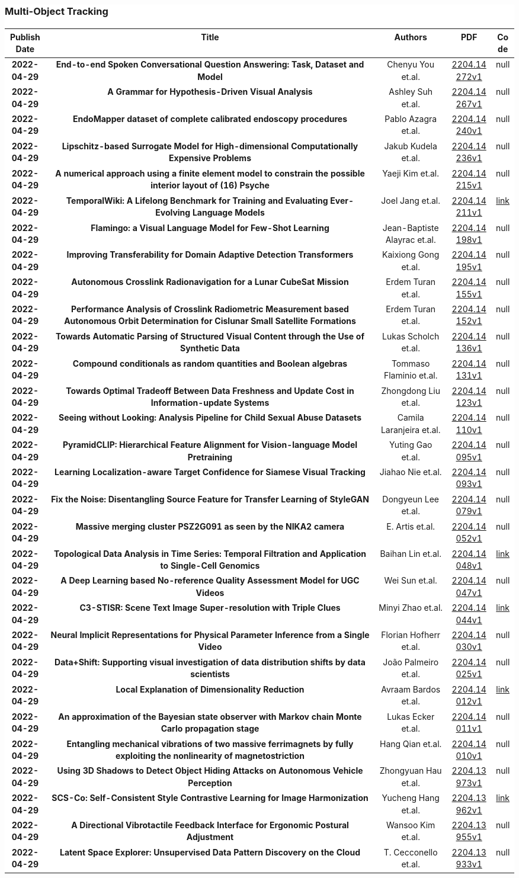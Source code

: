 ### Multi-Object Tracking
|Publish Date|Title|Authors|PDF|Code|
| :---: | :---: | :---: | :---: | :---: |
|**2022-04-29**|**End-to-end Spoken Conversational Question Answering: Task, Dataset and Model**|Chenyu You et.al.|[2204.14272v1](http://arxiv.org/abs/2204.14272v1)|null|
|**2022-04-29**|**A Grammar for Hypothesis-Driven Visual Analysis**|Ashley Suh et.al.|[2204.14267v1](http://arxiv.org/abs/2204.14267v1)|null|
|**2022-04-29**|**EndoMapper dataset of complete calibrated endoscopy procedures**|Pablo Azagra et.al.|[2204.14240v1](http://arxiv.org/abs/2204.14240v1)|null|
|**2022-04-29**|**Lipschitz-based Surrogate Model for High-dimensional Computationally Expensive Problems**|Jakub Kudela et.al.|[2204.14236v1](http://arxiv.org/abs/2204.14236v1)|null|
|**2022-04-29**|**A numerical approach using a finite element model to constrain the possible interior layout of (16) Psyche**|Yaeji Kim et.al.|[2204.14215v1](http://arxiv.org/abs/2204.14215v1)|null|
|**2022-04-29**|**TemporalWiki: A Lifelong Benchmark for Training and Evaluating Ever-Evolving Language Models**|Joel Jang et.al.|[2204.14211v1](http://arxiv.org/abs/2204.14211v1)|[link](https://github.com/joeljang/temporalwiki)|
|**2022-04-29**|**Flamingo: a Visual Language Model for Few-Shot Learning**|Jean-Baptiste Alayrac et.al.|[2204.14198v1](http://arxiv.org/abs/2204.14198v1)|null|
|**2022-04-29**|**Improving Transferability for Domain Adaptive Detection Transformers**|Kaixiong Gong et.al.|[2204.14195v1](http://arxiv.org/abs/2204.14195v1)|null|
|**2022-04-29**|**Autonomous Crosslink Radionavigation for a Lunar CubeSat Mission**|Erdem Turan et.al.|[2204.14155v1](http://arxiv.org/abs/2204.14155v1)|null|
|**2022-04-29**|**Performance Analysis of Crosslink Radiometric Measurement based Autonomous Orbit Determination for Cislunar Small Satellite Formations**|Erdem Turan et.al.|[2204.14152v1](http://arxiv.org/abs/2204.14152v1)|null|
|**2022-04-29**|**Towards Automatic Parsing of Structured Visual Content through the Use of Synthetic Data**|Lukas Scholch et.al.|[2204.14136v1](http://arxiv.org/abs/2204.14136v1)|null|
|**2022-04-29**|**Compound conditionals as random quantities and Boolean algebras**|Tommaso Flaminio et.al.|[2204.14131v1](http://arxiv.org/abs/2204.14131v1)|null|
|**2022-04-29**|**Towards Optimal Tradeoff Between Data Freshness and Update Cost in Information-update Systems**|Zhongdong Liu et.al.|[2204.14123v1](http://arxiv.org/abs/2204.14123v1)|null|
|**2022-04-29**|**Seeing without Looking: Analysis Pipeline for Child Sexual Abuse Datasets**|Camila Laranjeira et.al.|[2204.14110v1](http://arxiv.org/abs/2204.14110v1)|null|
|**2022-04-29**|**PyramidCLIP: Hierarchical Feature Alignment for Vision-language Model Pretraining**|Yuting Gao et.al.|[2204.14095v1](http://arxiv.org/abs/2204.14095v1)|null|
|**2022-04-29**|**Learning Localization-aware Target Confidence for Siamese Visual Tracking**|Jiahao Nie et.al.|[2204.14093v1](http://arxiv.org/abs/2204.14093v1)|null|
|**2022-04-29**|**Fix the Noise: Disentangling Source Feature for Transfer Learning of StyleGAN**|Dongyeun Lee et.al.|[2204.14079v1](http://arxiv.org/abs/2204.14079v1)|null|
|**2022-04-29**|**Massive merging cluster PSZ2G091 as seen by the NIKA2 camera**|E. Artis et.al.|[2204.14052v1](http://arxiv.org/abs/2204.14052v1)|null|
|**2022-04-29**|**Topological Data Analysis in Time Series: Temporal Filtration and Application to Single-Cell Genomics**|Baihan Lin et.al.|[2204.14048v1](http://arxiv.org/abs/2204.14048v1)|[link](https://github.com/doerlbh/sctsa)|
|**2022-04-29**|**A Deep Learning based No-reference Quality Assessment Model for UGC Videos**|Wei Sun et.al.|[2204.14047v1](http://arxiv.org/abs/2204.14047v1)|null|
|**2022-04-29**|**C3-STISR: Scene Text Image Super-resolution with Triple Clues**|Minyi Zhao et.al.|[2204.14044v1](http://arxiv.org/abs/2204.14044v1)|[link](https://github.com/zhaominyiz/c3-stisr)|
|**2022-04-29**|**Neural Implicit Representations for Physical Parameter Inference from a Single Video**|Florian Hofherr et.al.|[2204.14030v1](http://arxiv.org/abs/2204.14030v1)|null|
|**2022-04-29**|**Data+Shift: Supporting visual investigation of data distribution shifts by data scientists**|João Palmeiro et.al.|[2204.14025v1](http://arxiv.org/abs/2204.14025v1)|null|
|**2022-04-29**|**Local Explanation of Dimensionality Reduction**|Avraam Bardos et.al.|[2204.14012v1](http://arxiv.org/abs/2204.14012v1)|[link](https://github.com/avrambardas/interpretable-unsupervised-learning)|
|**2022-04-29**|**An approximation of the Bayesian state observer with Markov chain Monte Carlo propagation stage**|Lukas Ecker et.al.|[2204.14011v1](http://arxiv.org/abs/2204.14011v1)|null|
|**2022-04-29**|**Entangling mechanical vibrations of two massive ferrimagnets by fully exploiting the nonlinearity of magnetostriction**|Hang Qian et.al.|[2204.14010v1](http://arxiv.org/abs/2204.14010v1)|null|
|**2022-04-29**|**Using 3D Shadows to Detect Object Hiding Attacks on Autonomous Vehicle Perception**|Zhongyuan Hau et.al.|[2204.13973v1](http://arxiv.org/abs/2204.13973v1)|null|
|**2022-04-29**|**SCS-Co: Self-Consistent Style Contrastive Learning for Image Harmonization**|Yucheng Hang et.al.|[2204.13962v1](http://arxiv.org/abs/2204.13962v1)|[link](https://github.com/ychang686/scs-co)|
|**2022-04-29**|**A Directional Vibrotactile Feedback Interface for Ergonomic Postural Adjustment**|Wansoo Kim et.al.|[2204.13955v1](http://arxiv.org/abs/2204.13955v1)|null|
|**2022-04-29**|**Latent Space Explorer: Unsupervised Data Pattern Discovery on the Cloud**|T. Cecconello et.al.|[2204.13933v1](http://arxiv.org/abs/2204.13933v1)|null|
